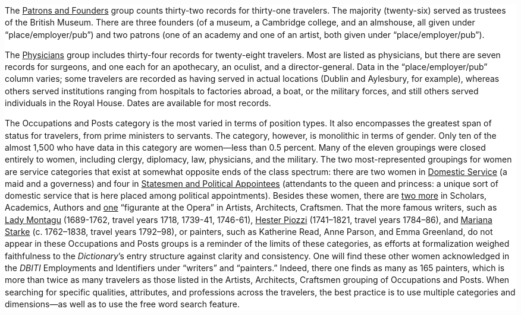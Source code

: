 The [Patrons and Founders](https://aworldmadebytravel.supdigital.org/explorer/#/explore/%7B%22occupations_group%22:%7B%22operator%22:%22and%22,%22uniques%22:%5B%7B%22_id%22:%22Patrons%20and%20Founders%22%7D%5D%7D%7D) group counts thirty-two records for thirty-one travelers. The majority (twenty-six) served as trustees of the British Museum. There are three founders (of a museum, a Cambridge college, and an almshouse, all given under &ldquo;place/employer/pub&rdquo;) and two patrons (one of an academy and one of an artist, both given under &ldquo;place/employer/pub&rdquo;).

The [Physicians](https://aworldmadebytravel.supdigital.org/explorer/#/explore/%7B%22occupations_group%22:%7B%22operator%22:%22and%22,%22uniques%22:%5B%7B%22_id%22:%22Physicians%22%7D%5D%7D%7D) group includes thirty-four records for twenty-eight travelers. Most are listed as physicians, but there are seven records for surgeons, and one each for an apothecary, an oculist, and a director-general. Data in the &ldquo;place/employer/pub&rdquo; column varies; some travelers are recorded as having served in actual locations (Dublin and Aylesbury, for example), whereas others served institutions ranging from hospitals to factories abroad, a boat, or the military forces, and still others served individuals in the Royal House. Dates are available for most records.

The Occupations and Posts category is the most varied in terms of position types. It also encompasses the greatest span of status for travelers, from prime ministers to servants. The category, however, is monolithic in terms of gender. Only ten of the almost 1,500 who have data in this category are women&mdash;less than 0.5 percent. Many of the eleven groupings were closed entirely to women, including clergy, diplomacy, law, physicians, and the military. The two most-represented groupings for women are service categories that exist at somewhat opposite ends of the class spectrum: there are two women in [Domestic Service](https://aworldmadebytravel.supdigital.org/explorer/#/explore/%7B%22occupations_group%22:%7B%22operator%22:%22and%22,%22uniques%22:%5B%7B%22_id%22:%22Domestic%20Service%22%7D%5D%7D,%22type%22:%7B%22operator%22:%22and%22,%22uniques%22:%5B%7B%22_id%22:%22Female%22%7D%5D%7D%7D) (a maid and a governess) and four in [Statesmen and Political Appointees](https://aworldmadebytravel.supdigital.org/explorer/#/explore/%7B%22type%22:%7B%22operator%22:%22and%22,%22uniques%22:%5B%7B%22_id%22:%22Female%22%7D%5D%7D,%22occupations_group%22:%7B%22operator%22:%22and%22,%22uniques%22:%5B%7B%22_id%22:%22Statesmen%20and%20Political%20Appointees%22%7D%5D%7D%7D) (attendants to the queen and princess: a unique sort of domestic service that is here placed among political appointments). Besides these women, there are [two more](https://aworldmadebytravel.supdigital.org/explorer/#/explore/%7B%22type%22:%7B%22operator%22:%22and%22,%22uniques%22:%5B%7B%22_id%22:%22Female%22%7D%5D%7D,%22occupations_group%22:%7B%22operator%22:%22and%22,%22uniques%22:%5B%7B%22_id%22:%22Scholars,%20Academics,%20Authors%22%7D%5D%7D%7D) in Scholars, Academics, Authors and [one](https://aworldmadebytravel.supdigital.org/explorer/#/explore/%7B%22type%22:%7B%22operator%22:%22and%22,%22uniques%22:%5B%7B%22_id%22:%22Female%22%7D%5D%7D,%22occupations_group%22:%7B%22operator%22:%22and%22,%22uniques%22:%5B%7B%22_id%22:%22Artists,%20Architects,%20Craftsmen%22%7D%5D%7D%7D) &ldquo;figurante at the Opera&rdquo; in Artists, Architects, Craftsmen. That the more famous writers, such as [Lady Montagu](https://aworldmadebytravel.supdigital.org/explorer/#/entries/3395) (1689-1762, travel years 1718, 1739-41, 1746-61), [Hester Piozzi](https://aworldmadebytravel.supdigital.org/explorer/#/entries/3880) (1741&ndash;1821, travel years 1784&ndash;86), and [Mariana Starke](https://aworldmadebytravel.supdigital.org/explorer/#/entries/4512) (c. 1762&ndash;1838, travel years 1792&ndash;98), or painters, such as Katherine Read, Anne Parson, and Emma Greenland, do not appear in these Occupations and Posts groups is a reminder of the limits of these categories, as efforts at formalization weighed faithfulness to the *Dictionary*&rsquo;s entry structure against clarity and consistency. One will find these other women acknowledged in the *DBITI* Employments and Identifiers under &ldquo;writers&rdquo; and &ldquo;painters.&rdquo; Indeed, there one finds as many as 165 painters, which is more than twice as many travelers as those listed in the Artists, Architects, Craftsmen grouping of Occupations and Posts. When searching for specific qualities, attributes, and professions across the travelers, the best practice is to use multiple categories and dimensions&mdash;as well as to use the free word search feature.
